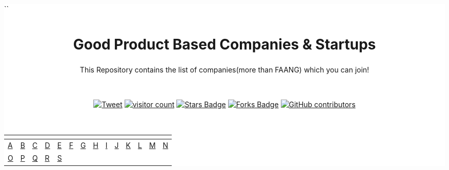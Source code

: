 ``<div id="top"></div>

<div align="center"> <h1> Good Product Based Companies & Startups </h1>  
This Repository contains the list of companies(more than FAANG) which you can join!  
    
<p>
    <br>
</p>  
    

<p><a href="https://twitter.com/intent/tweet?text=This%20repo%20contains%20opportunities%20for%20you%20to%20apply%20more%20than%20300%20good%20companies%20&url=https://kaustubh-natuskar.github.io/moreThanFAANGM/&hashtags=githubrepository,productbasedcompanies,goodstartups,bestservicebasedcompanies"><img src="https://img.shields.io/twitter/url/http/shields.io.svg?style=social" alt="Tweet" ></a>
<a href="https://github.com/Kaustubh-Natuskar/companies-to-apply"><img src="https://visitor-badge.laobi.icu/badge?page_id=Kaustubh-Natuskar.companies-to-apply" alt="visitor count"/></a>
<a href="https://github.com/Kaustubh-Natuskar/companies-to-apply/stargazers"><img src="https://img.shields.io/github/stars/Kaustubh-Natuskar/companies-to-apply" alt="Stars Badge"/></a>
<a href="https://github.com/Kaustubh-Natuskar/companies-to-apply/network/members"><img src="https://img.shields.io/github/forks/Kaustubh-Natuskar/companies-to-apply" alt="Forks Badge"/></a>
<a href="https://github.com/Kaustubh-Natuskar/companies-to-apply/graphs/contributors"><img alt="GitHub contributors" src="https://img.shields.io/github/contributors/Kaustubh-Natuskar/companies-to-apply?color=2b9348"></a></p>
</div>


 
<br>


<div align="center">
   <table>
      <thead>
         <tr>
            <th align="left"></th>
            <th align="left"></th>
            <th align="left"></th>
            <th align="left"></th>
            <th align="left"></th>
            <th align="left"></th>
            <th align="left"></th>
            <th align="left"></th>
            <th align="left"></th>
            <th align="left"></th>
            <th align="left"></th>
            <th align="left"></th>
            <th align="left"></th>
            <th align="left"></th>
         </tr>
      </thead>
      <tbody>
         <tr>
            <td align="left"><a href="#A">A</a></td>
            <td align="left"><a href="#B">B</a></td>
            <td align="left"><a href="#C">C</a></td>
            <td align="left"><a href="#D">D</a></td>
            <td align="left"><a href="#E">E</a></td>
            <td align="left"><a href="#F">F</a></td>
            <td align="left"><a href="#G">G</a></td>
            <td align="left"><a href="#H">H</a></td>
            <td align="left"><a href="#I">I</a></td>
            <td align="left"><a href="#J">J</a></td>
            <td align="left"><a href="#K">K</a></td>
            <td align="left"><a href="#L">L</a></td>
            <td align="left"><a href="#M">M</a></td>
            <td align="left"><a href="#N">N</a></td>
         </tr>
         <tr>
            <td align="left"><a href="#O">O</a></td>
            <td align="left"><a href="#P">P</a></td>
            <td align="left"><a href="#Q">Q</a></td>
            <td align="left"><a href="#R">R</a></td>
            <td align="left"><a href="#S">S</a></td>
